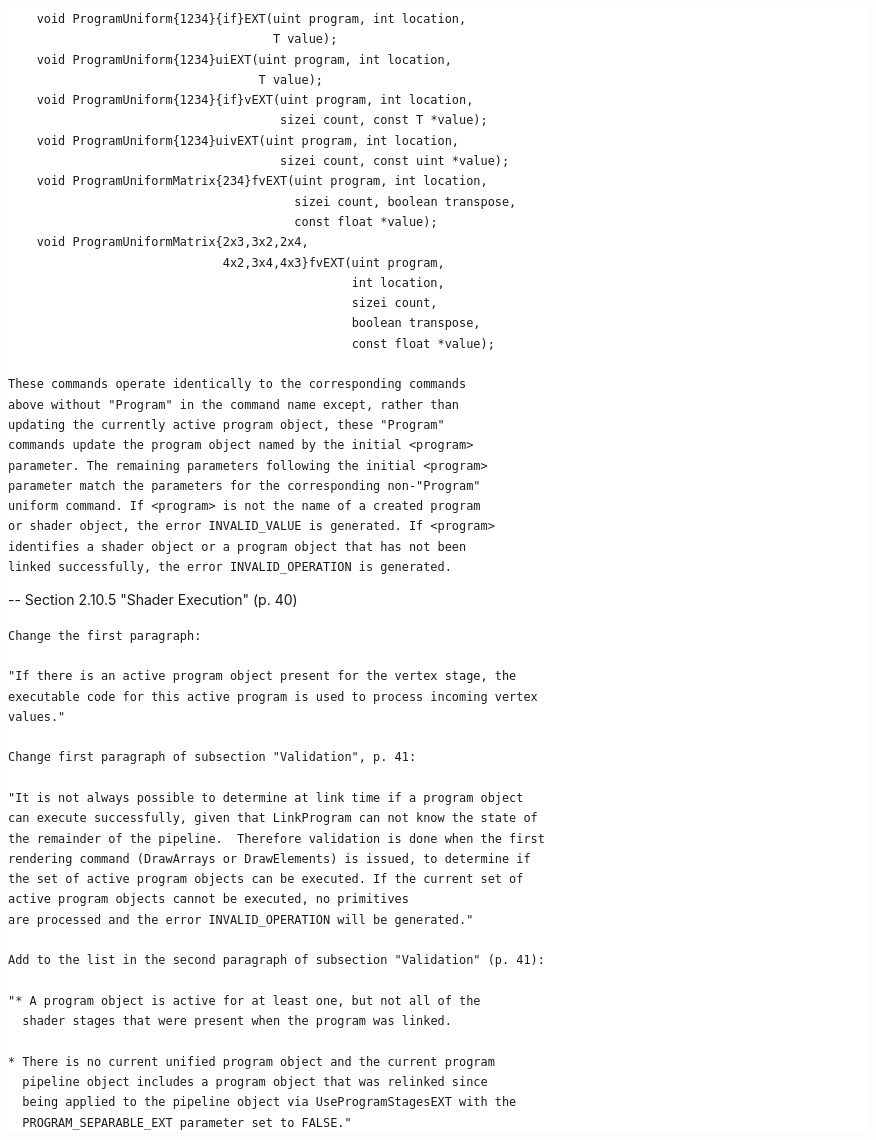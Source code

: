         void ProgramUniform{1234}{if}EXT(uint program, int location,
                                         T value);
        void ProgramUniform{1234}uiEXT(uint program, int location,
                                       T value);
        void ProgramUniform{1234}{if}vEXT(uint program, int location,
                                          sizei count, const T *value);
        void ProgramUniform{1234}uivEXT(uint program, int location,
                                          sizei count, const uint *value);
        void ProgramUniformMatrix{234}fvEXT(uint program, int location,
                                            sizei count, boolean transpose,
                                            const float *value);
        void ProgramUniformMatrix{2x3,3x2,2x4,
                                  4x2,3x4,4x3}fvEXT(uint program, 
                                                    int location,
                                                    sizei count, 
                                                    boolean transpose,
                                                    const float *value);

    These commands operate identically to the corresponding commands
    above without "Program" in the command name except, rather than
    updating the currently active program object, these "Program"
    commands update the program object named by the initial <program>
    parameter. The remaining parameters following the initial <program>
    parameter match the parameters for the corresponding non-"Program"
    uniform command. If <program> is not the name of a created program
    or shader object, the error INVALID_VALUE is generated. If <program>
    identifies a shader object or a program object that has not been
    linked successfully, the error INVALID_OPERATION is generated.

 -- Section 2.10.5 "Shader Execution" (p. 40) 

    Change the first paragraph:

    "If there is an active program object present for the vertex stage, the 
    executable code for this active program is used to process incoming vertex
    values."

    Change first paragraph of subsection "Validation", p. 41:

    "It is not always possible to determine at link time if a program object 
    can execute successfully, given that LinkProgram can not know the state of 
    the remainder of the pipeline.  Therefore validation is done when the first
    rendering command (DrawArrays or DrawElements) is issued, to determine if 
    the set of active program objects can be executed. If the current set of 
    active program objects cannot be executed, no primitives
    are processed and the error INVALID_OPERATION will be generated."

    Add to the list in the second paragraph of subsection "Validation" (p. 41):

    "* A program object is active for at least one, but not all of the
      shader stages that were present when the program was linked.

    * There is no current unified program object and the current program
      pipeline object includes a program object that was relinked since
      being applied to the pipeline object via UseProgramStagesEXT with the
      PROGRAM_SEPARABLE_EXT parameter set to FALSE."
